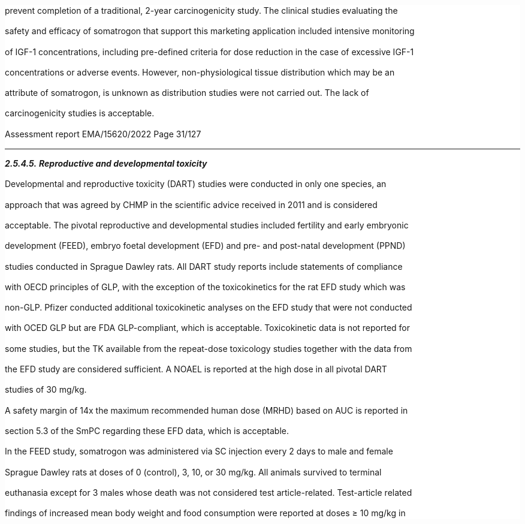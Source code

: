 prevent completion of a traditional, 2-year carcinogenicity study. The clinical studies evaluating the

safety and efficacy of somatrogon that support this marketing application included intensive monitoring

of IGF-1 concentrations, including pre-defined criteria for dose reduction in the case of excessive IGF-1

concentrations or adverse events. However, non-physiological tissue distribution which may be an

attribute of somatrogon, is unknown as distribution studies were not carried out. The lack of

carcinogenicity studies is acceptable.

Assessment report
EMA/15620/2022 Page 31/127


-----

***2.5.4.5.*** ***Reproductive and developmental toxicity***

Developmental and reproductive toxicity (DART) studies were conducted in only one species, an

approach that was agreed by CHMP in the scientific advice received in 2011 and is considered

acceptable. The pivotal reproductive and developmental studies included fertility and early embryonic

development (FEED), embryo foetal development (EFD) and pre- and post-natal development (PPND)

studies conducted in Sprague Dawley rats. All DART study reports include statements of compliance

with OECD principles of GLP, with the exception of the toxicokinetics for the rat EFD study which was

non-GLP. Pfizer conducted additional toxicokinetic analyses on the EFD study that were not conducted

with OCED GLP but are FDA GLP-compliant, which is acceptable. Toxicokinetic data is not reported for

some studies, but the TK available from the repeat-dose toxicology studies together with the data from

the EFD study are considered sufficient. A NOAEL is reported at the high dose in all pivotal DART

studies of 30 mg/kg.

A safety margin of 14x the maximum recommended human dose (MRHD) based on AUC is reported in

section 5.3 of the SmPC regarding these EFD data, which is acceptable.

In the FEED study, somatrogon was administered via SC injection every 2 days to male and female

Sprague Dawley rats at doses of 0 (control), 3, 10, or 30 mg/kg. All animals survived to terminal

euthanasia except for 3 males whose death was not considered test article-related. Test-article related

findings of increased mean body weight and food consumption were reported at doses ≥ 10 mg/kg in
